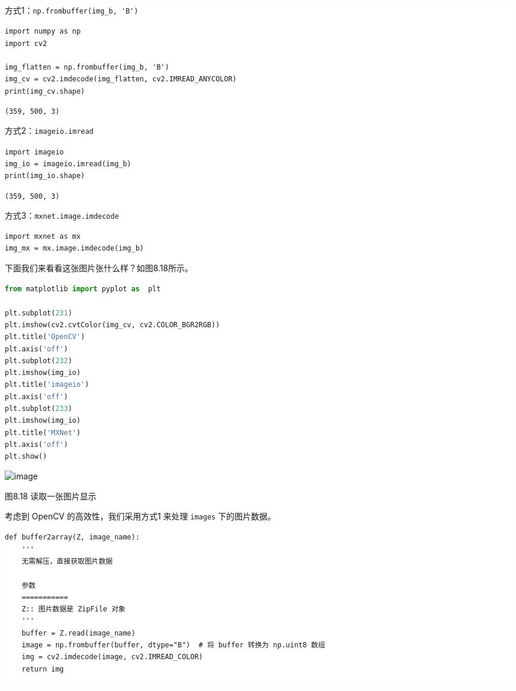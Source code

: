 方式1：``np.frombuffer(img_b, 'B')``
```
import numpy as np
import cv2

img_flatten = np.frombuffer(img_b, 'B')
img_cv = cv2.imdecode(img_flatten, cv2.IMREAD_ANYCOLOR)
print(img_cv.shape)
```
```
(359, 500, 3)
```

方式2：``imageio.imread``
```
import imageio
img_io = imageio.imread(img_b)
print(img_io.shape)
```
```
(359, 500, 3)
```

方式3：``mxnet.image.imdecode``

```
import mxnet as mx
img_mx = mx.image.imdecode(img_b)
```

下面我们来看看这张图片张什么样？如图8.18所示。
```python
from matplotlib import pyplot as  plt

plt.subplot(231)
plt.imshow(cv2.cvtColor(img_cv, cv2.COLOR_BGR2RGB))
plt.title('OpenCV')
plt.axis('off')
plt.subplot(232)
plt.imshow(img_io)
plt.title('imageio')
plt.axis('off')
plt.subplot(233)
plt.imshow(img_io)
plt.title('MXNet')
plt.axis('off')
plt.show()
```

![image](https://user-images.githubusercontent.com/29084184/121768736-5106dc80-cb92-11eb-83a5-2eeb08cece8e.png)

图8.18 读取一张图片显示

考虑到 OpenCV 的高效性，我们采用方式1 来处理 ``images`` 下的图片数据。
```
def buffer2array(Z, image_name):
    '''
    无需解压，直接获取图片数据
    
    参数
    ===========
    Z:: 图片数据是 ZipFile 对象
    '''
    buffer = Z.read(image_name)
    image = np.frombuffer(buffer, dtype="B")  # 将 buffer 转换为 np.uint8 数组
    img = cv2.imdecode(image, cv2.IMREAD_COLOR)
    return img


```